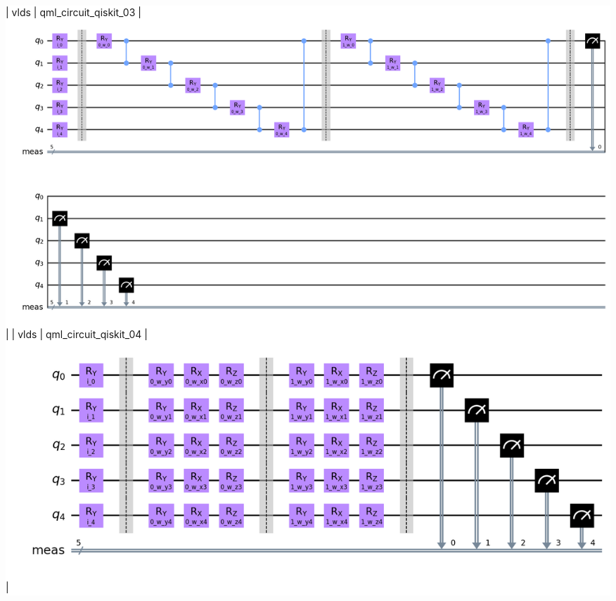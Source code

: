 | vlds | qml_circuit_qiskit_03 | <img src="assets/vlds-qml_circuit_qiskit_03-(5,2)-01-05-2022_18-23-39.png" alt="qml_circuit_qiskit_03" /> |
| vlds | qml_circuit_qiskit_04 | <img src="assets/vlds-qml_circuit_qiskit_04-(5,2)-01-05-2022_18-23-39.png" alt="qml_circuit_qiskit_04" /> |
